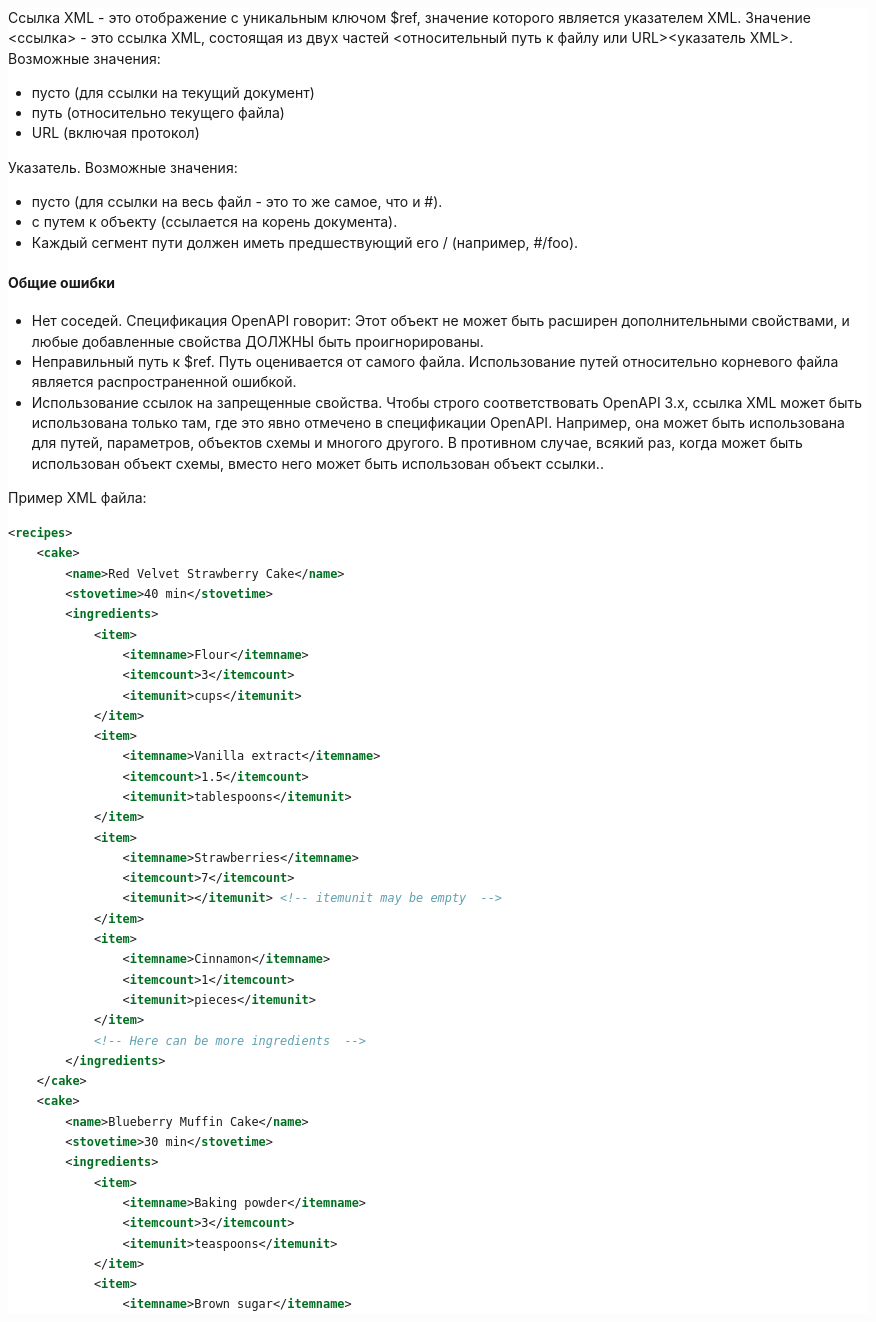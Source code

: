 Ссылка XML - это отображение с уникальным ключом $ref, значение которого является указателем XML. Значение <ссылка> - это ссылка XML, состоящая из двух частей <относительный путь к файлу или URL><указатель XML>. Возможные значения:
- пусто (для ссылки на текущий документ)
- путь (относительно текущего файла)
- URL (включая протокол)

Указатель. Возможные значения:
- пусто (для ссылки на весь файл - это то же самое, что и #).
- с путем к объекту (ссылается на корень документа).
- Каждый сегмент пути должен иметь предшествующий его / (например, #/foo).

#### Общие ошибки

- Нет соседей. Спецификация OpenAPI говорит: Этот объект не может быть расширен дополнительными свойствами, и любые добавленные свойства ДОЛЖНЫ быть проигнорированы.
- Неправильный путь к $ref. Путь оценивается от самого файла. Использование путей относительно корневого файла является распространенной ошибкой.
- Использование ссылок на запрещенные свойства. Чтобы строго соответствовать OpenAPI 3.x, ссылка XML может быть использована только там, где это явно отмечено в спецификации OpenAPI. Например, она может быть использована для путей, параметров, объектов схемы и многого другого. В противном случае, всякий раз, когда может быть использован объект схемы, вместо него может быть использован объект ссылки..

Пример XML файла:
```xml
<recipes>
    <cake>
        <name>Red Velvet Strawberry Cake</name>
        <stovetime>40 min</stovetime>
        <ingredients>
            <item>
                <itemname>Flour</itemname>
                <itemcount>3</itemcount>
                <itemunit>cups</itemunit>
            </item>
            <item>
                <itemname>Vanilla extract</itemname>
                <itemcount>1.5</itemcount>
                <itemunit>tablespoons</itemunit>
            </item>
            <item>
                <itemname>Strawberries</itemname>
                <itemcount>7</itemcount>
                <itemunit></itemunit> <!-- itemunit may be empty  -->
            </item>
            <item>
                <itemname>Cinnamon</itemname>
                <itemcount>1</itemcount>
                <itemunit>pieces</itemunit>
            </item>
            <!-- Here can be more ingredients  -->
        </ingredients>
    </cake>
    <cake>
        <name>Blueberry Muffin Cake</name>
        <stovetime>30 min</stovetime>
        <ingredients>
            <item>
                <itemname>Baking powder</itemname>
                <itemcount>3</itemcount>
                <itemunit>teaspoons</itemunit>
            </item>
            <item>
                <itemname>Brown sugar</itemname>
```